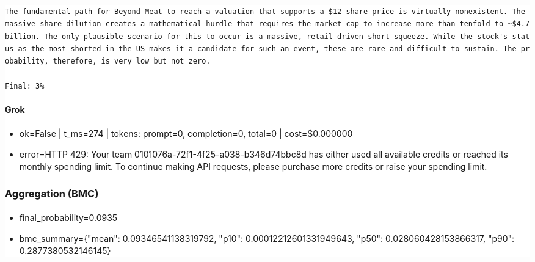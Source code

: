 ```md
The fundamental path for Beyond Meat to reach a valuation that supports a $12 share price is virtually nonexistent. The massive share dilution creates a mathematical hurdle that requires the market cap to increase more than tenfold to ~$4.7 billion. The only plausible scenario for this to occur is a massive, retail-driven short squeeze. While the stock's status as the most shorted in the US makes it a candidate for such an event, these are rare and difficult to sustain. The probability, therefore, is very low but not zero.

Final: 3%

```

#### Grok

- ok=False | t_ms=274 | tokens: prompt=0, completion=0, total=0 | cost=$0.000000

- error=HTTP 429: Your team 0101076a-72f1-4f25-a038-b346d74bbc8d has either used all available credits or reached its monthly spending limit. To continue making API requests, please purchase more credits or raise your spending limit.

### Aggregation (BMC)

- final_probability=0.0935

- bmc_summary={"mean": 0.09346541138319792, "p10": 0.00012212601331949643, "p50": 0.028060428153866317, "p90": 0.2877380532146145}